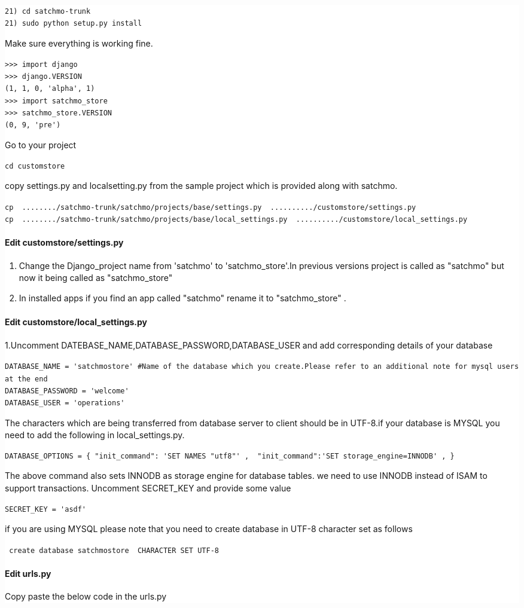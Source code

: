    21) cd satchmo-trunk
    21) sudo python setup.py install

Make sure everything is working fine.

    >>> import django
    >>> django.VERSION
    (1, 1, 0, 'alpha', 1)
    >>> import satchmo_store
    >>> satchmo_store.VERSION
    (0, 9, 'pre')

Go to your project

    cd customstore

copy settings.py and localsetting.py from the sample project which is provided along with satchmo.

    cp  ......../satchmo-trunk/satchmo/projects/base/settings.py  ........../customstore/settings.py
    cp  ......../satchmo-trunk/satchmo/projects/base/local_settings.py  ........../customstore/local_settings.py

#### Edit customstore/settings.py
1. Change the Django_project name from 'satchmo'  to 'satchmo_store'.In previous versions project is called as "satchmo" but now it being called as "satchmo_store"

2. In installed apps if you find an app called "satchmo" rename it to "satchmo_store" .

#### Edit customstore/local_settings.py
1.Uncomment DATEBASE_NAME,DATABASE_PASSWORD,DATABASE_USER and add corresponding details of your database

    DATABASE_NAME = 'satchmostore' #Name of the database which you create.Please refer to an additional note for mysql users at the end
    DATABASE_PASSWORD = 'welcome'
    DATABASE_USER = 'operations'

The characters which are being transferred  from database server to client should be in UTF-8.if your database is MYSQL you need to add
the following in local_settings.py.

    DATABASE_OPTIONS = { "init_command": 'SET NAMES "utf8"' ,  "init_command":'SET storage_engine=INNODB' , }

The above command also sets INNODB as storage engine for database tables. we need to use INNODB instead of ISAM to support transactions.
Uncomment SECRET_KEY and provide some value

    SECRET_KEY = 'asdf'

if you are using MYSQL  please note that you need to create database in UTF-8 character set as follows

     create database satchmostore  CHARACTER SET UTF-8

#### Edit urls.py
Copy paste the below code in the urls.py

